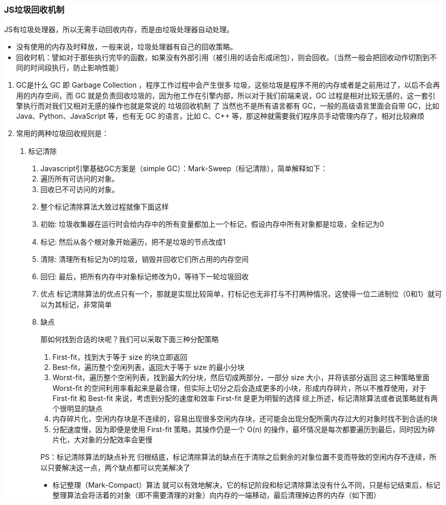 ### JS垃圾回收机制
  JS有垃圾处理器，所以无需手动回收内存，而是由垃圾处理器自动处理。
  * 没有使用的内存及时释放，一般来说，垃圾处理器有自己的回收策略。
  * 回收时机：譬如对于那些执行完毕的函数，如果没有外部引用（被引用的话会形成闭包），则会回收。（当然一般会把回收动作切割到不同的时间段执行，防止影响性能）
  

  1. GC是什么
    GC 即 Garbage Collection ，程序工作过程中会产生很多 垃圾，这些垃圾是程序不用的内存或者是之前用过了，以后不会再用的内存空间，而 GC 就是负责回收垃圾的，因为他工作在引擎内部，所以对于我们前端来说，GC 过程是相对比较无感的，这一套引擎执行而对我们又相对无感的操作也就是常说的 垃圾回收机制 了
    当然也不是所有语言都有 GC，一般的高级语言里面会自带 GC，比如 Java、Python、JavaScript 等，也有无 GC 的语言，比如 C、C++ 等，那这种就需要我们程序员手动管理内存了，相对比较麻烦

  2. 常用的两种垃圾回收规则是：
      1. 标记清除
          1. Javascript引擎基础GC方案是（simple GC）：Mark-Sweep（标记清除），简单解释如下：
            1. 遍历所有可访问的对象。
            2. 回收已不可访问的对象。

          <!-- 
            引擎在执行 GC（使用标记清除算法）时，需要从出发点去遍历内存中所有的对象去打标记，而这个出发点有很多，我们称之为一组 根 对象，而所谓的根对象，其实在浏览器环境中包括又不止于 全局Window对象、文档DOM树 等 
          -->

          2. 整个标记清除算法大致过程就像下面这样
            1. 初始: 垃圾收集器在运行时会给内存中的所有变量都加上一个标记，假设内存中所有对象都是垃圾，全标记为0
            2. 标记: 然后从各个根对象开始遍历，把不是垃圾的节点改成1
            3. 清除: 清理所有标记为0的垃圾，销毁并回收它们所占用的内存空间
            4. 回归: 最后，把所有内存中对象标记修改为0，等待下一轮垃圾回收

          3. 优点
            标记清除算法的优点只有一个，那就是实现比较简单，打标记也无非打与不打两种情况，这使得一位二进制位（0和1）就可以为其标记，非常简单

          4. 缺点
              <!-- 
                标记清除算法有一个很大的缺点，
                1. 就是在清除之后，剩余的对象内存位置是不变的，也会导致空闲内存空间是不连续的，出现了 内存碎片（如下图Mark-Sweep-bug1.jpg），并且由于剩余空闲内存不是一整块，它是由不同大小内存组成的内存列表，这就牵扯出了内存分配的问题
                2.假设我们新建对象分配内存时需要大小为 size，由于空闲内存是间断的、不连续的，则需要对空闲内存列表进行一次单向遍历找出大于等于 size 的块才能为其分配（如下图Mark-Sweep-bug2.jpg） 
              -->
              那如何找到合适的块呢？我们可以采取下面三种分配策略
                1. First-fit，找到大于等于 size 的块立即返回
                2. Best-fit，遍历整个空闲列表，返回大于等于 size 的最小分块
                3. Worst-fit，遍历整个空闲列表，找到最大的分块，然后切成两部分，一部分 size 大小，并将该部分返回
                这三种策略里面 Worst-fit 的空间利用率看起来是最合理，但实际上切分之后会造成更多的小块，形成内存碎片，所以不推荐使用，对于 First-fit 和 Best-fit 来说，考虑到分配的速度和效率 First-fit 是更为明智的选择
              综上所述，标记清除算法或者说策略就有两个很明显的缺点
                1. 内存碎片化，空闲内存块是不连续的，容易出现很多空闲内存块，还可能会出现分配所需内存过大的对象时找不到合适的块
                2. 分配速度慢，因为即便是使用 First-fit 策略，其操作仍是一个 O(n) 的操作，最坏情况是每次都要遍历到最后，同时因为碎片化，大对象的分配效率会更慢
                
              PS：标记清除算法的缺点补充
                归根结底，标记清除算法的缺点在于清除之后剩余的对象位置不变而导致的空闲内存不连续，所以只要解决这一点，两个缺点都可以完美解决了 
              * 标记整理（Mark-Compact）算法 就可以有效地解决，它的标记阶段和标记清除算法没有什么不同，只是标记结束后，标记整理算法会将活着的对象（即不需要清理的对象）向内存的一端移动，最后清理掉边界的内存（如下图）